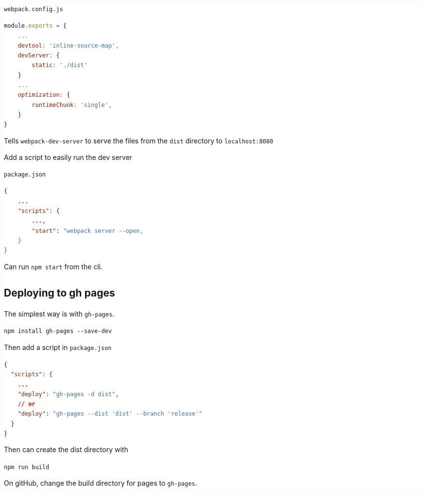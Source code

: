 `webpack.config.js`

```js
module.exports = {
	...
	devtool: 'inline-source-map',
	devServer: {
		static: './dist'
	}
	...
	optimization: {
		runtimeChunk: 'single',
	}
}
```

Tells `webpack-dev-server` to serve the files from the `dist` directory to `localhost:8080`

Add a script to easily run the dev server

`package.json`

```json
{
	...
	"scripts": {
		...,
		"start": "webpack server --open,
	}
}
```

Can run `npm start` from the cli.

## Deploying to gh pages

The simplest way is with `gh-pages`.

```
npm install gh-pages --save-dev
```

Then add a script in `package.json`

```json
{
  "scripts": {
    ...
    "deploy": "gh-pages -d dist",
    // or
    "deploy": "gh-pages --dist 'dist' --branch 'release'"
  }
}
```

Then can create the dist directory with

```
npm run build
```

On gitHub, change the build directory for pages to `gh-pages`.
